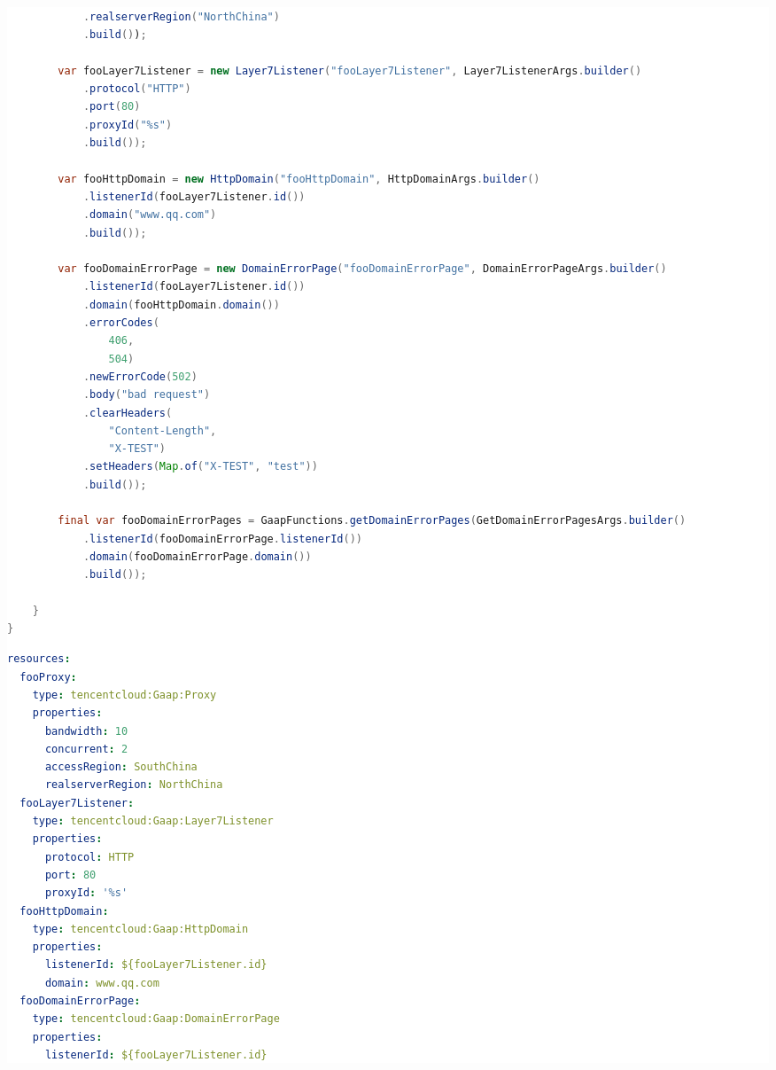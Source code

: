 ```java
            .realserverRegion("NorthChina")
            .build());

        var fooLayer7Listener = new Layer7Listener("fooLayer7Listener", Layer7ListenerArgs.builder()        
            .protocol("HTTP")
            .port(80)
            .proxyId("%s")
            .build());

        var fooHttpDomain = new HttpDomain("fooHttpDomain", HttpDomainArgs.builder()        
            .listenerId(fooLayer7Listener.id())
            .domain("www.qq.com")
            .build());

        var fooDomainErrorPage = new DomainErrorPage("fooDomainErrorPage", DomainErrorPageArgs.builder()        
            .listenerId(fooLayer7Listener.id())
            .domain(fooHttpDomain.domain())
            .errorCodes(            
                406,
                504)
            .newErrorCode(502)
            .body("bad request")
            .clearHeaders(            
                "Content-Length",
                "X-TEST")
            .setHeaders(Map.of("X-TEST", "test"))
            .build());

        final var fooDomainErrorPages = GaapFunctions.getDomainErrorPages(GetDomainErrorPagesArgs.builder()
            .listenerId(fooDomainErrorPage.listenerId())
            .domain(fooDomainErrorPage.domain())
            .build());

    }
}
```
```yaml
resources:
  fooProxy:
    type: tencentcloud:Gaap:Proxy
    properties:
      bandwidth: 10
      concurrent: 2
      accessRegion: SouthChina
      realserverRegion: NorthChina
  fooLayer7Listener:
    type: tencentcloud:Gaap:Layer7Listener
    properties:
      protocol: HTTP
      port: 80
      proxyId: '%s'
  fooHttpDomain:
    type: tencentcloud:Gaap:HttpDomain
    properties:
      listenerId: ${fooLayer7Listener.id}
      domain: www.qq.com
  fooDomainErrorPage:
    type: tencentcloud:Gaap:DomainErrorPage
    properties:
      listenerId: ${fooLayer7Listener.id}
```